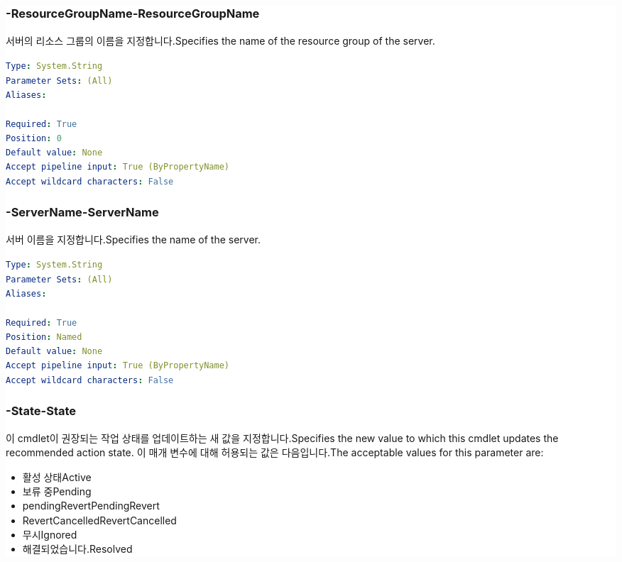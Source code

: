 ### <span data-ttu-id="f967e-118">-ResourceGroupName</span><span class="sxs-lookup"><span data-stu-id="f967e-118">-ResourceGroupName</span></span>
<span data-ttu-id="f967e-119">서버의 리소스 그룹의 이름을 지정합니다.</span><span class="sxs-lookup"><span data-stu-id="f967e-119">Specifies the name of the resource group of the server.</span></span>

```yaml
Type: System.String
Parameter Sets: (All)
Aliases:

Required: True
Position: 0
Default value: None
Accept pipeline input: True (ByPropertyName)
Accept wildcard characters: False
```

### <span data-ttu-id="f967e-120">-ServerName</span><span class="sxs-lookup"><span data-stu-id="f967e-120">-ServerName</span></span>
<span data-ttu-id="f967e-121">서버 이름을 지정합니다.</span><span class="sxs-lookup"><span data-stu-id="f967e-121">Specifies the name of the server.</span></span>

```yaml
Type: System.String
Parameter Sets: (All)
Aliases:

Required: True
Position: Named
Default value: None
Accept pipeline input: True (ByPropertyName)
Accept wildcard characters: False
```

### <span data-ttu-id="f967e-122">-State</span><span class="sxs-lookup"><span data-stu-id="f967e-122">-State</span></span>
<span data-ttu-id="f967e-123">이 cmdlet이 권장되는 작업 상태를 업데이트하는 새 값을 지정합니다.</span><span class="sxs-lookup"><span data-stu-id="f967e-123">Specifies the new value to which this cmdlet updates the recommended action state.</span></span>
<span data-ttu-id="f967e-124">이 매개 변수에 대해 허용되는 값은 다음입니다.</span><span class="sxs-lookup"><span data-stu-id="f967e-124">The acceptable values for this parameter are:</span></span>
- <span data-ttu-id="f967e-125">활성 상태</span><span class="sxs-lookup"><span data-stu-id="f967e-125">Active</span></span>
- <span data-ttu-id="f967e-126">보류 중</span><span class="sxs-lookup"><span data-stu-id="f967e-126">Pending</span></span>
- <span data-ttu-id="f967e-127">pendingRevert</span><span class="sxs-lookup"><span data-stu-id="f967e-127">PendingRevert</span></span>
- <span data-ttu-id="f967e-128">RevertCancelled</span><span class="sxs-lookup"><span data-stu-id="f967e-128">RevertCancelled</span></span>
- <span data-ttu-id="f967e-129">무시</span><span class="sxs-lookup"><span data-stu-id="f967e-129">Ignored</span></span>
- <span data-ttu-id="f967e-130">해결되었습니다.</span><span class="sxs-lookup"><span data-stu-id="f967e-130">Resolved</span></span>
